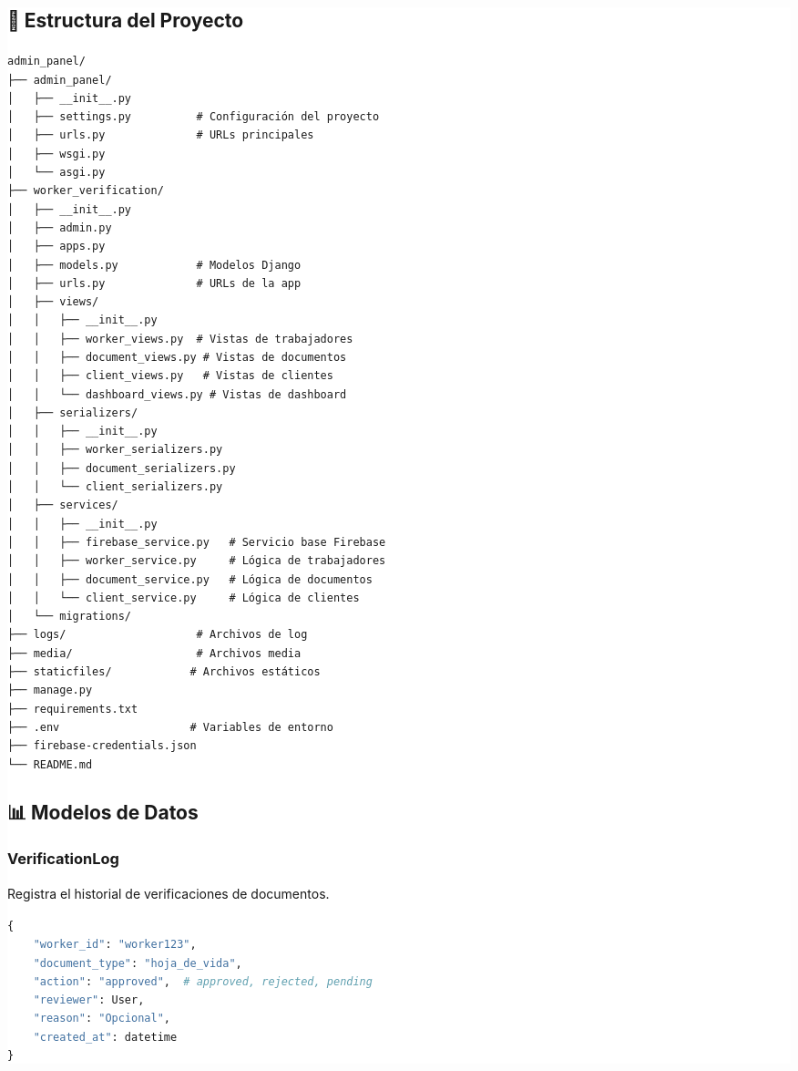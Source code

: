 ## 📁 Estructura del Proyecto

```
admin_panel/
├── admin_panel/
│   ├── __init__.py
│   ├── settings.py          # Configuración del proyecto
│   ├── urls.py              # URLs principales
│   ├── wsgi.py
│   └── asgi.py
├── worker_verification/
│   ├── __init__.py
│   ├── admin.py
│   ├── apps.py
│   ├── models.py            # Modelos Django
│   ├── urls.py              # URLs de la app
│   ├── views/
│   │   ├── __init__.py
│   │   ├── worker_views.py  # Vistas de trabajadores
│   │   ├── document_views.py # Vistas de documentos
│   │   ├── client_views.py   # Vistas de clientes
│   │   └── dashboard_views.py # Vistas de dashboard
│   ├── serializers/
│   │   ├── __init__.py
│   │   ├── worker_serializers.py
│   │   ├── document_serializers.py
│   │   └── client_serializers.py
│   ├── services/
│   │   ├── __init__.py
│   │   ├── firebase_service.py   # Servicio base Firebase
│   │   ├── worker_service.py     # Lógica de trabajadores
│   │   ├── document_service.py   # Lógica de documentos
│   │   └── client_service.py     # Lógica de clientes
│   └── migrations/
├── logs/                    # Archivos de log
├── media/                   # Archivos media
├── staticfiles/            # Archivos estáticos
├── manage.py
├── requirements.txt
├── .env                    # Variables de entorno
├── firebase-credentials.json
└── README.md
```

## 📊 Modelos de Datos

### VerificationLog

Registra el historial de verificaciones de documentos.

```python
{
    "worker_id": "worker123",
    "document_type": "hoja_de_vida",
    "action": "approved",  # approved, rejected, pending
    "reviewer": User,
    "reason": "Opcional",
    "created_at": datetime
}
```
